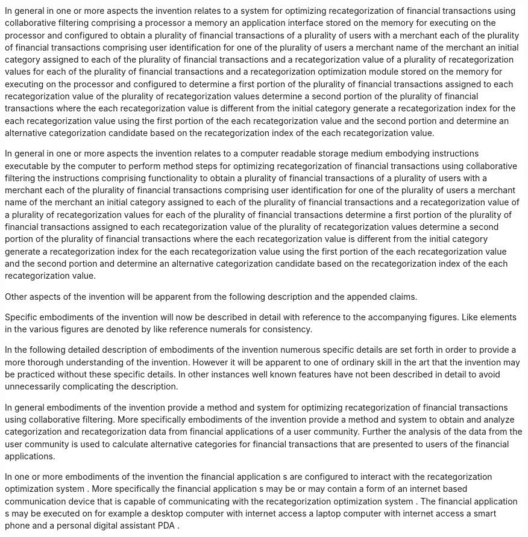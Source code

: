 In general in one or more aspects the invention relates to a system for optimizing recategorization of financial transactions using collaborative filtering comprising a processor a memory an application interface stored on the memory for executing on the processor and configured to obtain a plurality of financial transactions of a plurality of users with a merchant each of the plurality of financial transactions comprising user identification for one of the plurality of users a merchant name of the merchant an initial category assigned to each of the plurality of financial transactions and a recategorization value of a plurality of recategorization values for each of the plurality of financial transactions and a recategorization optimization module stored on the memory for executing on the processor and configured to determine a first portion of the plurality of financial transactions assigned to each recategorization value of the plurality of recategorization values determine a second portion of the plurality of financial transactions where the each recategorization value is different from the initial category generate a recategorization index for the each recategorization value using the first portion of the each recategorization value and the second portion and determine an alternative categorization candidate based on the recategorization index of the each recategorization value.

In general in one or more aspects the invention relates to a computer readable storage medium embodying instructions executable by the computer to perform method steps for optimizing recategorization of financial transactions using collaborative filtering the instructions comprising functionality to obtain a plurality of financial transactions of a plurality of users with a merchant each of the plurality of financial transactions comprising user identification for one of the plurality of users a merchant name of the merchant an initial category assigned to each of the plurality of financial transactions and a recategorization value of a plurality of recategorization values for each of the plurality of financial transactions determine a first portion of the plurality of financial transactions assigned to each recategorization value of the plurality of recategorization values determine a second portion of the plurality of financial transactions where the each recategorization value is different from the initial category generate a recategorization index for the each recategorization value using the first portion of the each recategorization value and the second portion and determine an alternative categorization candidate based on the recategorization index of the each recategorization value.

Other aspects of the invention will be apparent from the following description and the appended claims.

Specific embodiments of the invention will now be described in detail with reference to the accompanying figures. Like elements in the various figures are denoted by like reference numerals for consistency.

In the following detailed description of embodiments of the invention numerous specific details are set forth in order to provide a more thorough understanding of the invention. However it will be apparent to one of ordinary skill in the art that the invention may be practiced without these specific details. In other instances well known features have not been described in detail to avoid unnecessarily complicating the description.

In general embodiments of the invention provide a method and system for optimizing recategorization of financial transactions using collaborative filtering. More specifically embodiments of the invention provide a method and system to obtain and analyze categorization and recategorization data from financial applications of a user community. Further the analysis of the data from the user community is used to calculate alternative categories for financial transactions that are presented to users of the financial applications.

In one or more embodiments of the invention the financial application s are configured to interact with the recategorization optimization system . More specifically the financial application s may be or may contain a form of an internet based communication device that is capable of communicating with the recategorization optimization system . The financial application s may be executed on for example a desktop computer with internet access a laptop computer with internet access a smart phone and a personal digital assistant PDA .
